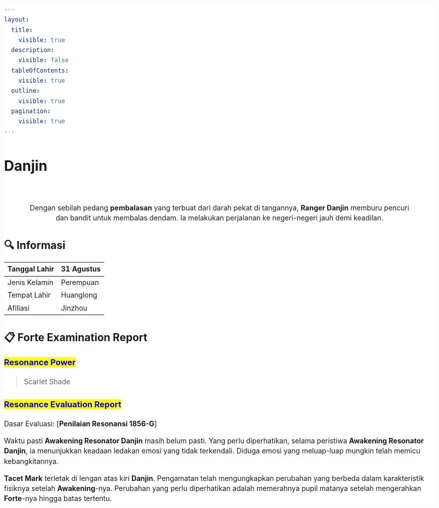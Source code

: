 ```yaml
---
layout:
  title:
    visible: true
  description:
    visible: false
  tableOfContents:
    visible: true
  outline:
    visible: true
  pagination:
    visible: true
---
```


# Danjin



<div align="center"><figure><img src="https://wuthering.wiki/img/rolecard_1602.png" alt="" width="375"><figcaption><p>Dengan sebilah pedang <strong>pembalasan</strong> yang terbuat dari darah pekat di tangannya, <strong>Ranger Danjin</strong> memburu pencuri dan bandit untuk membalas dendam. Ia melakukan perjalanan ke negeri-negeri jauh demi keadilan.</p></figcaption></figure></div>

## :mag: Informasi

| Tanggal Lahir | 31 Agustus       |
| ------------- | ---------------- |
| Jenis Kelamin | Perempuan        |
| Tempat Lahir  | Huanglong        |
| Afiliasi      | Jinzhou          |



## :clipboard: Forte Examination Report

### <mark style="color:blue;">**Resonance Power**</mark>

> Scarlet Shade

### <mark style="color:blue;">Resonance Evaluation Report</mark>

Dasar Evaluasi: [**Penilaian Resonansi 1856-G**]

Waktu pasti **Awakening Resonator Danjin** masih belum pasti.  Yang perlu diperhatikan, selama peristiwa **Awakening Resonator Danjin**, ia menunjukkan keadaan ledakan emosi yang tidak terkendali.  Diduga emosi yang meluap-luap mungkin telah memicu kebangkitannya.

**Tacet Mark** terletak di lengan atas kiri **Danjin**. Pengamatan telah mengungkapkan perubahan yang berbeda dalam karakteristik fisiknya setelah **Awakening**-nya. Perubahan yang perlu diperhatikan adalah memerahnya pupil matanya setelah mengerahkan **Forte**-nya hingga batas tertentu.
